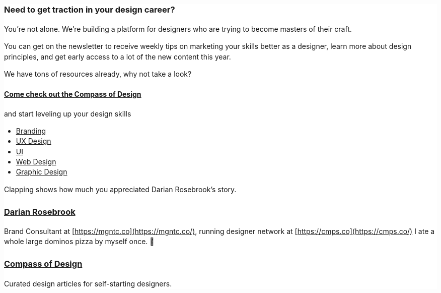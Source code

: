 ### Need to get traction in your design career?

You’re not alone. We’re building a platform for designers who are trying to
become masters of their craft.

You can get on the newsletter to receive weekly tips on marketing your skills
better as a designer, learn more about design principles, and get early access
to a lot of the new content this year.

We have tons of resources already, why not take a look?

#### [Come check out the Compass of Design](https://compassofdesign.com/community/)
and start leveling up your design skills

* [Branding](https://read.compassofdesign.com/tagged/branding?source=post)
* [UX Design](https://read.compassofdesign.com/tagged/ux-design?source=post)
* [UI](https://read.compassofdesign.com/tagged/ui?source=post)
* [Web Design](https://read.compassofdesign.com/tagged/web-design?source=post)
* [Graphic
Design](https://read.compassofdesign.com/tagged/graphic-design?source=post)

Clapping shows how much you appreciated Darian Rosebrook’s story.

### [Darian Rosebrook](https://read.compassofdesign.com/@darianrosebrook)

Brand Consultant at [https://mgntc.co](https://mgntc.co/), running designer
network at [https://cmps.co](https://cmps.co/) I ate a whole large dominos pizza
by myself once. 🍕

### [Compass of Design](https://read.compassofdesign.com/?source=footer_card)

Curated design articles for self-starting designers.
